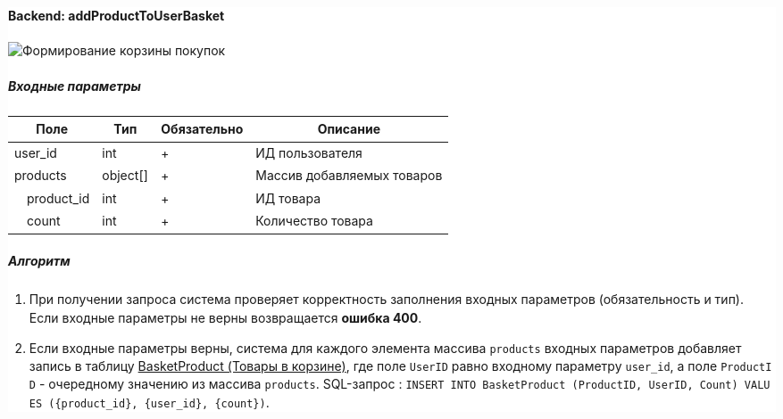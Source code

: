 #### Backend: addProductToUserBasket

![Формирование корзины покупок](./basket.svg)

##### Входные параметры

<table>
<tr>
	<th  colspan=2>Поле</th>
	<th>Тип</th>
	<th>Обязательно</th>
	<th>Описание</th>
</tr>
<thead>
</thead>
<tbody>

<tr>
	<td  colspan=2>user_id</td>
	<td>int</td>
	<td>+</td>
	<td>ИД пользователя</td>
</tr>

<tr>
	<td  colspan=2>products</td>
	<td>object[]</td>
	<td>+</td>
	<td>Массив добавляемых товаров</td>
</tr>
<tr>
<td></td>
	<td>product_id</td>
	<td>int</td>
	<td>+</td>
	<td>ИД товара</td>
</tr>
<td></td>
	<td>count</td>
	<td>int</td>
	<td>+</td>
	<td>Количество товара</td>
</tr>
</tbody>
</table>

#####  Алгоритм

1. При получении запроса система проверяет корректность заполнения входных параметров (обязательность и тип). Если входные параметры не верны возвращается **ошибка 400**.

1. Если входные параметры верны, система для каждого элемента массива `products` входных параметров добавляет запись в таблицу [BasketProduct (Товары в корзине)](#BasketProduct (Товары в корзине)), где поле `UserID` равно входному параметру `user_id`, а поле `ProductID` - очередному значению из массива `products`. SQL-запрос : `INSERT INTO BasketProduct (ProductID, UserID, Count) VALUES ({product_id}, {user_id}, {count})`.
